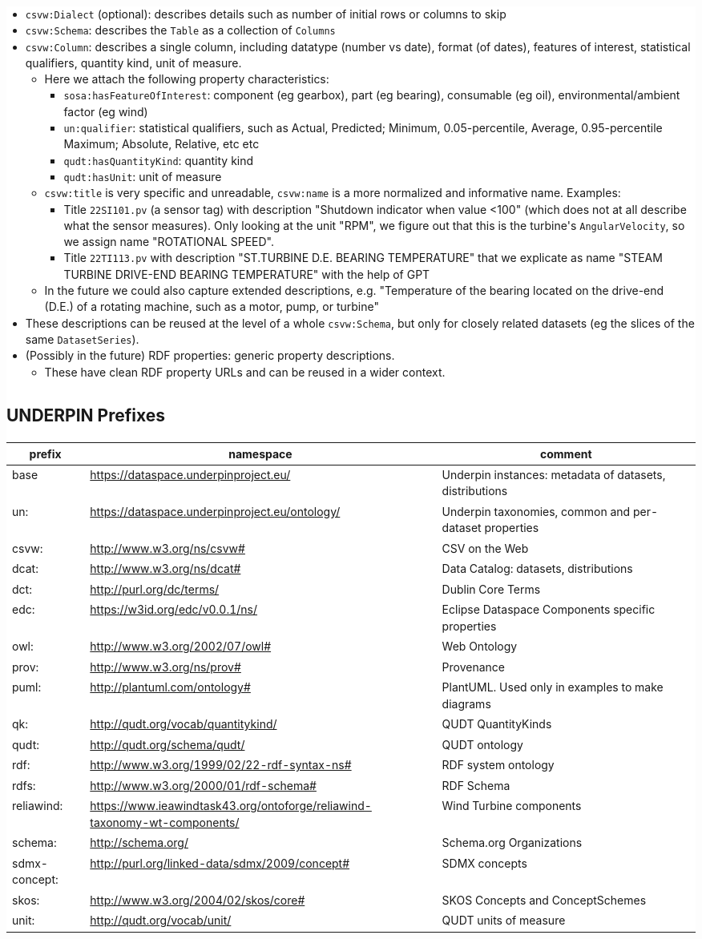   - `csvw:Dialect` (optional): describes details such as number of initial rows or columns to skip
  - `csvw:Schema`: describes the `Table` as a collection of `Columns`
  - `csvw:Column`: describes a single column, including datatype (number vs date), format (of dates), features of interest, statistical qualifiers, quantity kind, unit of measure.
     - Here we attach the following property characteristics:
       - `sosa:hasFeatureOfInterest`:
          component (eg gearbox), part (eg bearing), consumable (eg oil), environmental/ambient factor (eg wind)
       - `un:qualifier`: statistical qualifiers, such as
         Actual, Predicted; Minimum, 0.05-percentile, Average, 0.95-percentile Maximum; Absolute, Relative, etc etc
       - `qudt:hasQuantityKind`: quantity kind
       - `qudt:hasUnit`: unit of measure
    - `csvw:title` is very specific and unreadable, `csvw:name` is a more normalized and informative name. Examples:
      - Title `22SI101.pv` (a sensor tag) with description "Shutdown indicator when value <100" (which does not at all describe what the sensor measures).
        Only looking at the unit "RPM", we figure out that this is the turbine's `AngularVelocity`,
        so we assign name "ROTATIONAL SPEED".
      - Title `22TI113.pv` with description "ST.TURBINE D.E. BEARING TEMPERATURE" that we explicate as name "STEAM TURBINE DRIVE-END BEARING TEMPERATURE" with the help of GPT
    - In the future we could also capture extended descriptions, e.g. "Temperature of the bearing located on the drive-end (D.E.) of a rotating machine, such as a motor, pump, or turbine"
  - These descriptions can be reused at the level of a whole `csvw:Schema`, but only for closely related datasets
    (eg the slices of the same `DatasetSeries`).
- (Possibly in the future) RDF properties: generic property descriptions.
  - These have clean RDF property URLs and can be reused in a wider context.

## UNDERPIN Prefixes

| prefix        | namespace                                                                 | comment                                                 |
|---------------|---------------------------------------------------------------------------|---------------------------------------------------------|
| base          | https://dataspace.underpinproject.eu/                                     | Underpin instances: metadata of datasets, distributions |
| un:           | https://dataspace.underpinproject.eu/ontology/                            | Underpin taxonomies, common and per-dataset properties  |
| csvw:         | http://www.w3.org/ns/csvw#                                                | CSV on the Web                                          |
| dcat:         | http://www.w3.org/ns/dcat#                                                | Data Catalog: datasets, distributions                   |
| dct:          | http://purl.org/dc/terms/                                                 | Dublin Core Terms                                       |
| edc:          | https://w3id.org/edc/v0.0.1/ns/                                           | Eclipse Dataspace Components specific properties        |
| owl:          | http://www.w3.org/2002/07/owl#                                            | Web Ontology                                            |
| prov:         | http://www.w3.org/ns/prov#                                                | Provenance                                              |
| puml:         | http://plantuml.com/ontology#                                             | PlantUML. Used only in examples to make diagrams        |
| qk:           | http://qudt.org/vocab/quantitykind/                                       | QUDT QuantityKinds                                      |
| qudt:         | http://qudt.org/schema/qudt/                                              | QUDT ontology                                           |
| rdf:          | http://www.w3.org/1999/02/22-rdf-syntax-ns#                               | RDF system ontology                                     |
| rdfs:         | http://www.w3.org/2000/01/rdf-schema#                                     | RDF Schema                                              |
| reliawind:    | https://www.ieawindtask43.org/ontoforge/reliawind-taxonomy-wt-components/ | Wind Turbine components                                 |
| schema:       | http://schema.org/                                                        | Schema.org Organizations                                |
| sdmx-concept: | http://purl.org/linked-data/sdmx/2009/concept#                            | SDMX concepts                                           |
| skos:         | http://www.w3.org/2004/02/skos/core#                                      | SKOS Concepts and ConceptSchemes                        |
| unit:         | http://qudt.org/vocab/unit/                                               | QUDT units of measure                                   |